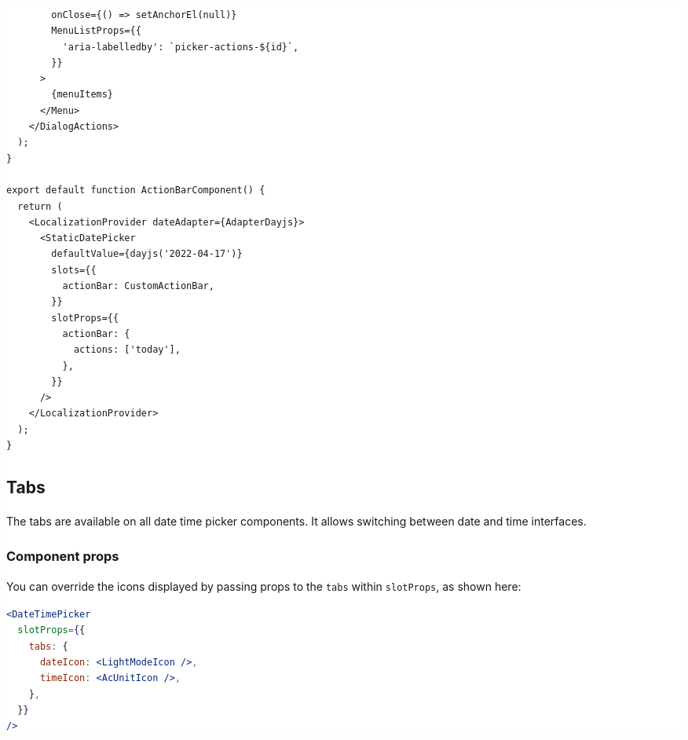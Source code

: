 ```tsx
        onClose={() => setAnchorEl(null)}
        MenuListProps={{
          'aria-labelledby': `picker-actions-${id}`,
        }}
      >
        {menuItems}
      </Menu>
    </DialogActions>
  );
}

export default function ActionBarComponent() {
  return (
    <LocalizationProvider dateAdapter={AdapterDayjs}>
      <StaticDatePicker
        defaultValue={dayjs('2022-04-17')}
        slots={{
          actionBar: CustomActionBar,
        }}
        slotProps={{
          actionBar: {
            actions: ['today'],
          },
        }}
      />
    </LocalizationProvider>
  );
}

```

## Tabs

The tabs are available on all date time picker components.
It allows switching between date and time interfaces.

### Component props

You can override the icons displayed by passing props to the `tabs` within `slotProps`, as shown here:

```jsx
<DateTimePicker
  slotProps={{
    tabs: {
      dateIcon: <LightModeIcon />,
      timeIcon: <AcUnitIcon />,
    },
  }}
/>
```
